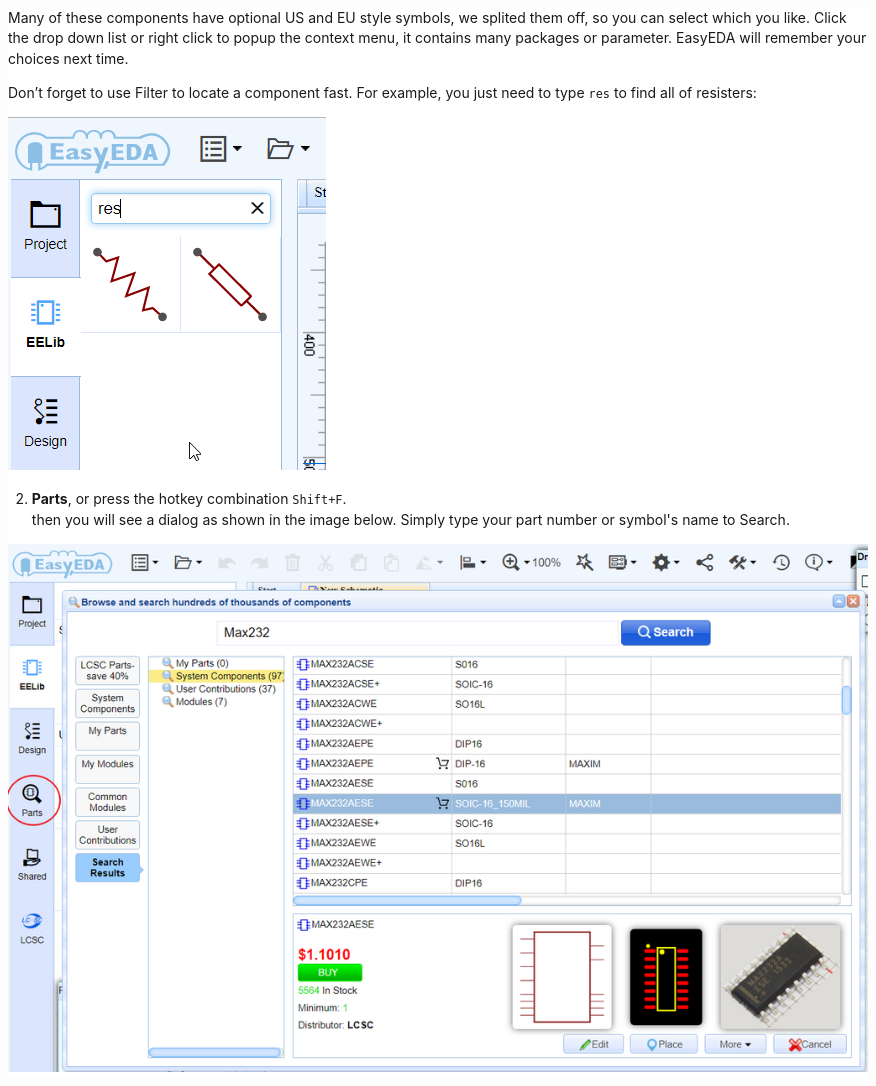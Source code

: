Many of these components have optional US and EU style symbols, we splited them off, so you can select which you like. Click the drop down list or right click to popup the context menu, it contains many packages or parameter. EasyEDA will remember your choices next time.

Don’t forget to use Filter to locate a component fast. For example, you just need to type `res` to find all of resisters:

![](images/046_Schematic_EElib-res.png)

2) **Parts**,  or press the hotkey combination `Shift+F`.  
then you will see a dialog as shown in the image below.
Simply type your part number or symbol's name to Search.

 ![](images/026_Introduction_Parts.png)
